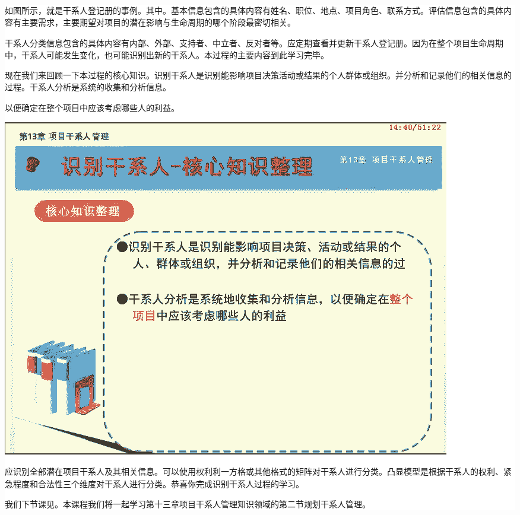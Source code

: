 如图所示，就是干系人登记册的事例。其中。基本信息包含的具体内容有姓名、职位、地点、项目角色、联系方式。评估信息包含的具体内容有主要需求，主要期望对项目的潜在影响与生命周期的哪个阶段最密切相关。

干系人分类信息包含的具体内容有内部、外部、支持者、中立者、反对者等。应定期查看并更新干系人登记册。因为在整个项目生命周期中，干系人可能发生变化，也可能识别出新的干系人。本过程的主要内容到此学习完毕。

现在我们来回顾一下本过程的核心知识。识别干系人是识别能影响项目决策活动或结果的个人群体或组织。并分析和记录他们的相关信息的过程。干系人分析是系统的收集和分析信息。

以便确定在整个项目中应该考虑哪些人的利益。

![](img/2db9cf29007f31f731a2a528a8b6a963_39.png)

应识别全部潜在项目干系人及其相关信息。可以使用权利利一方格或其他格式的矩阵对干系人进行分类。凸显模型是根据干系人的权利、紧急程度和合法性三个维度对干系人进行分类。恭喜你完成识别干系人过程的学习。

我们下节课见。本课程我们将一起学习第十三章项目干系人管理知识领域的第二节规划干系人管理。

